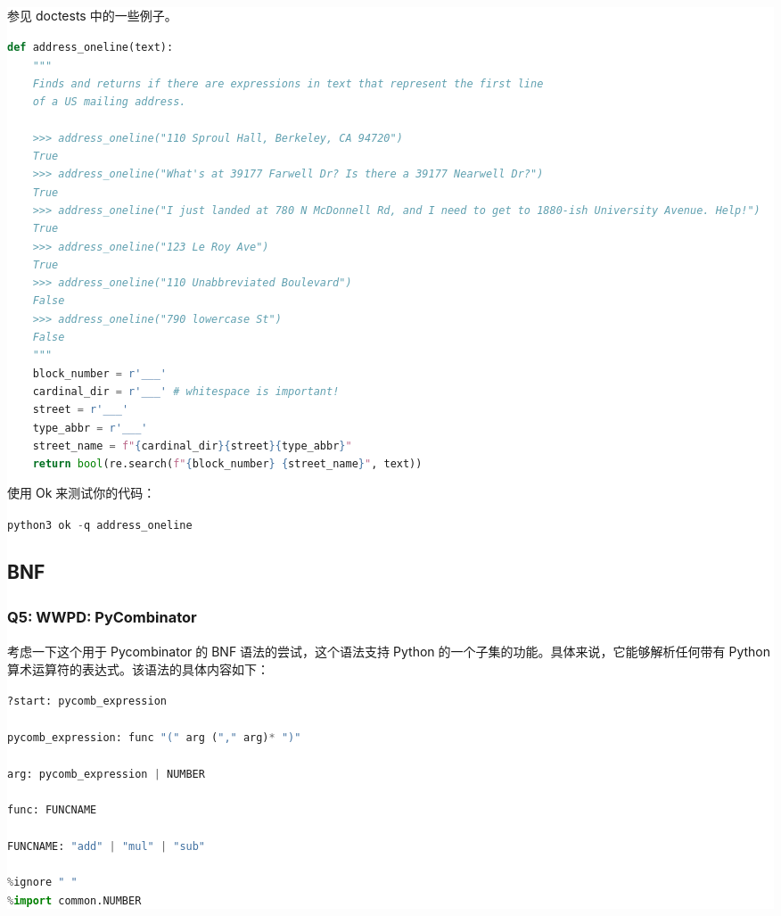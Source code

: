 参见 doctests 中的一些例子。

```py
def address_oneline(text):
    """
    Finds and returns if there are expressions in text that represent the first line
    of a US mailing address.

    >>> address_oneline("110 Sproul Hall, Berkeley, CA 94720")
    True
    >>> address_oneline("What's at 39177 Farwell Dr? Is there a 39177 Nearwell Dr?")
    True
    >>> address_oneline("I just landed at 780 N McDonnell Rd, and I need to get to 1880-ish University Avenue. Help!")
    True
    >>> address_oneline("123 Le Roy Ave")
    True
    >>> address_oneline("110 Unabbreviated Boulevard")
    False
    >>> address_oneline("790 lowercase St")
    False
    """
    block_number = r'___'
    cardinal_dir = r'___' # whitespace is important!
    street = r'___'
    type_abbr = r'___'
    street_name = f"{cardinal_dir}{street}{type_abbr}"
    return bool(re.search(f"{block_number} {street_name}", text))
```

使用 Ok 来测试你的代码：

```py
python3 ok -q address_oneline
```

## BNF

### Q5: WWPD: PyCombinator

考虑一下这个用于 Pycombinator 的 BNF 语法的尝试，这个语法支持 Python 的一个子集的功能。具体来说，它能够解析任何带有 Python 算术运算符的表达式。该语法的具体内容如下：

```py
?start: pycomb_expression

pycomb_expression: func "(" arg ("," arg)* ")"

arg: pycomb_expression | NUMBER

func: FUNCNAME

FUNCNAME: "add" | "mul" | "sub"

%ignore " "
%import common.NUMBER
```

